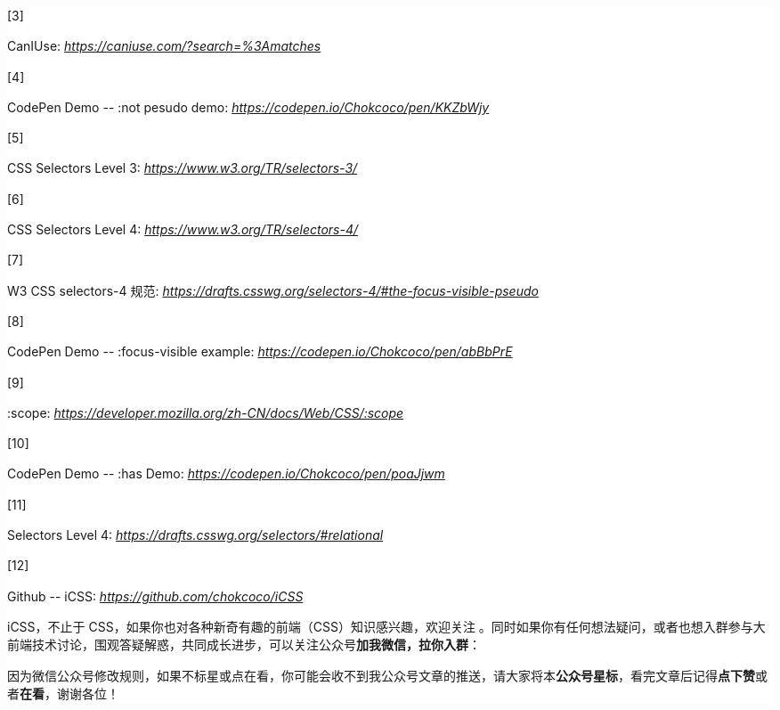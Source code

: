 [3]

CanIUse: _https://caniuse.com/?search=%3Amatches_

[4]

CodePen Demo -- :not pesudo demo: _https://codepen.io/Chokcoco/pen/KKZbWjy_

[5]

CSS Selectors Level 3: _https://www.w3.org/TR/selectors-3/_

[6]

CSS Selectors Level 4: _https://www.w3.org/TR/selectors-4/_

[7]

W3 CSS selectors-4 规范: _https://drafts.csswg.org/selectors-4/#the-focus-visible-pseudo_

[8]

CodePen Demo -- :focus-visible example: _https://codepen.io/Chokcoco/pen/abBbPrE_

[9]

:scope: _https://developer.mozilla.org/zh-CN/docs/Web/CSS/:scope_

[10]

CodePen Demo -- :has Demo: _https://codepen.io/Chokcoco/pen/poaJjwm_

[11]

Selectors Level 4: _https://drafts.csswg.org/selectors/#relational_

[12]

Github -- iCSS: _https://github.com/chokcoco/iCSS_

iCSS，不止于 CSS，如果你也对各种新奇有趣的前端（CSS）知识感兴趣，欢迎关注 。同时如果你有任何想法疑问，或者也想入群参与大前端技术讨论，围观答疑解惑，共同成长进步，可以关注公众号**加我微信，拉你入群**：

因为微信公众号修改规则，如果不标星或点在看，你可能会收不到我公众号文章的推送，请大家将本**公众号星标**，看完文章后记得**点下赞**或者**在看**，谢谢各位！